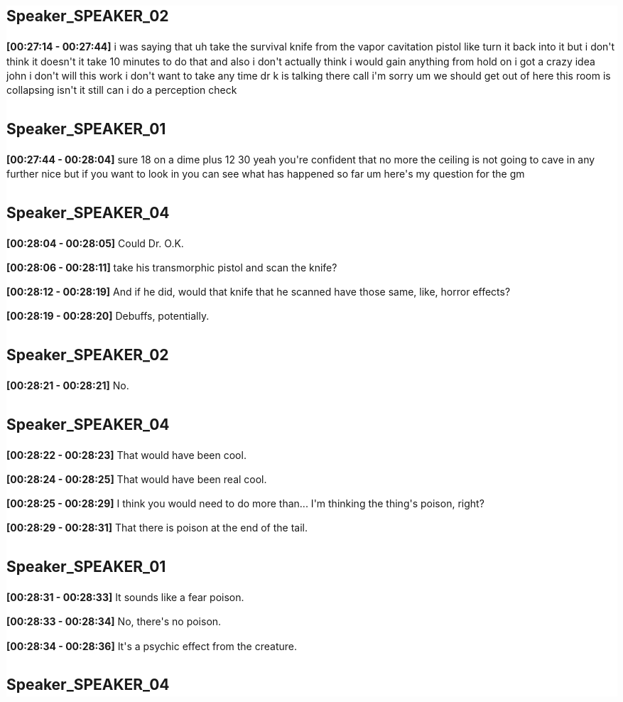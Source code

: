 ## Speaker_SPEAKER_02

**[00:27:14 - 00:27:44]** i was saying that uh take the survival knife from the vapor cavitation pistol like turn it back into it but i don't think it doesn't it take 10 minutes to do that and also i don't actually think i would gain anything from hold on i got a crazy idea john i don't will this work i don't want to take any time dr k is talking there call i'm sorry um we should get out of here this room is collapsing isn't it still can i do a perception check


## Speaker_SPEAKER_01

**[00:27:44 - 00:28:04]** sure 18 on a dime plus 12 30 yeah you're confident that no more the ceiling is not going to cave in any further nice but if you want to look in you can see what has happened so far um here's my question for the gm


## Speaker_SPEAKER_04

**[00:28:04 - 00:28:05]** Could Dr. O.K.

**[00:28:06 - 00:28:11]** take his transmorphic pistol and scan the knife?

**[00:28:12 - 00:28:19]** And if he did, would that knife that he scanned have those same, like, horror effects?

**[00:28:19 - 00:28:20]** Debuffs, potentially.


## Speaker_SPEAKER_02

**[00:28:21 - 00:28:21]** No.


## Speaker_SPEAKER_04

**[00:28:22 - 00:28:23]** That would have been cool.

**[00:28:24 - 00:28:25]** That would have been real cool.

**[00:28:25 - 00:28:29]** I think you would need to do more than... I'm thinking the thing's poison, right?

**[00:28:29 - 00:28:31]** That there is poison at the end of the tail.


## Speaker_SPEAKER_01

**[00:28:31 - 00:28:33]** It sounds like a fear poison.

**[00:28:33 - 00:28:34]** No, there's no poison.

**[00:28:34 - 00:28:36]** It's a psychic effect from the creature.


## Speaker_SPEAKER_04
